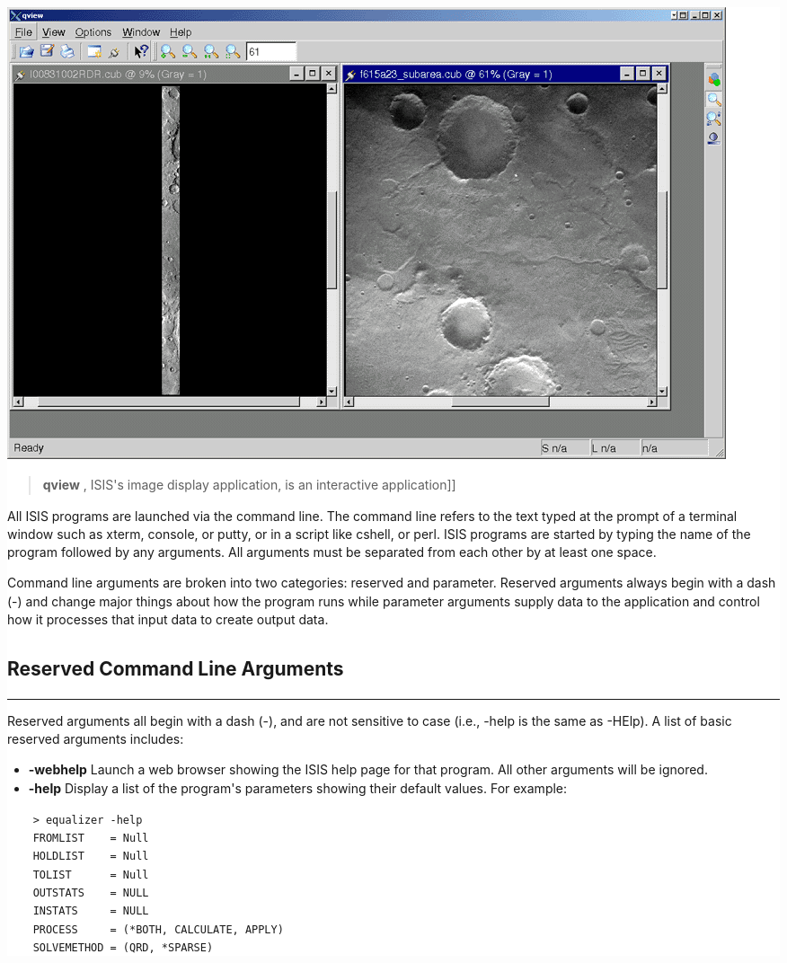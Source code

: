[![QviewTwoCubes.png](../../assets/isis-fundamentals/QviewTwoCubes.png)](../../assets/isis-fundamentals/QviewTwoCubes.png "QviewTwoCubes.png")

> **qview** , ISIS's image display application, is an interactive
> application\]\]

All ISIS programs are launched via the command line. The command line
refers to the text typed at the prompt of a terminal window such as
xterm, console, or putty, or in a script like cshell, or perl. ISIS
programs are started by typing the name of the program followed by any
arguments. All arguments must be separated from each other by at least
one space.

Command line arguments are broken into two categories: reserved and
parameter. Reserved arguments always begin with a dash (-) and change
major things about how the program runs while parameter arguments supply
data to the application and control how it processes that input data to
create output data.


## Reserved Command Line Arguments

-----

Reserved arguments all begin with a dash (-), and are not sensitive to
case (i.e., -help is the same as -HElp). A list of basic reserved
arguments includes:

  - **-webhelp** Launch a web browser showing the ISIS help page for
    that program. All other arguments will be ignored.
  - **-help** Display a list of the program's parameters showing their
    default values. For example:
```
    > equalizer -help
    FROMLIST    = Null
    HOLDLIST    = Null
    TOLIST      = Null
    OUTSTATS    = NULL
    INSTATS     = NULL
    PROCESS     = (*BOTH, CALCULATE, APPLY)
    SOLVEMETHOD = (QRD, *SPARSE)
```